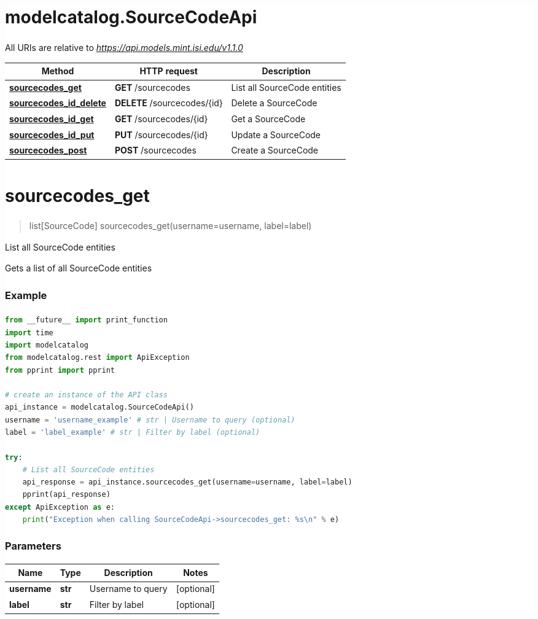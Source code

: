 # modelcatalog.SourceCodeApi

All URIs are relative to *https://api.models.mint.isi.edu/v1.1.0*

Method | HTTP request | Description
------------- | ------------- | -------------
[**sourcecodes_get**](SourceCodeApi.md#sourcecodes_get) | **GET** /sourcecodes | List all SourceCode entities
[**sourcecodes_id_delete**](SourceCodeApi.md#sourcecodes_id_delete) | **DELETE** /sourcecodes/{id} | Delete a SourceCode
[**sourcecodes_id_get**](SourceCodeApi.md#sourcecodes_id_get) | **GET** /sourcecodes/{id} | Get a SourceCode
[**sourcecodes_id_put**](SourceCodeApi.md#sourcecodes_id_put) | **PUT** /sourcecodes/{id} | Update a SourceCode
[**sourcecodes_post**](SourceCodeApi.md#sourcecodes_post) | **POST** /sourcecodes | Create a SourceCode


# **sourcecodes_get**
> list[SourceCode] sourcecodes_get(username=username, label=label)

List all SourceCode entities

Gets a list of all SourceCode entities

### Example

```python
from __future__ import print_function
import time
import modelcatalog
from modelcatalog.rest import ApiException
from pprint import pprint

# create an instance of the API class
api_instance = modelcatalog.SourceCodeApi()
username = 'username_example' # str | Username to query (optional)
label = 'label_example' # str | Filter by label (optional)

try:
    # List all SourceCode entities
    api_response = api_instance.sourcecodes_get(username=username, label=label)
    pprint(api_response)
except ApiException as e:
    print("Exception when calling SourceCodeApi->sourcecodes_get: %s\n" % e)
```

### Parameters

Name | Type | Description  | Notes
------------- | ------------- | ------------- | -------------
 **username** | **str**| Username to query | [optional] 
 **label** | **str**| Filter by label | [optional] 
